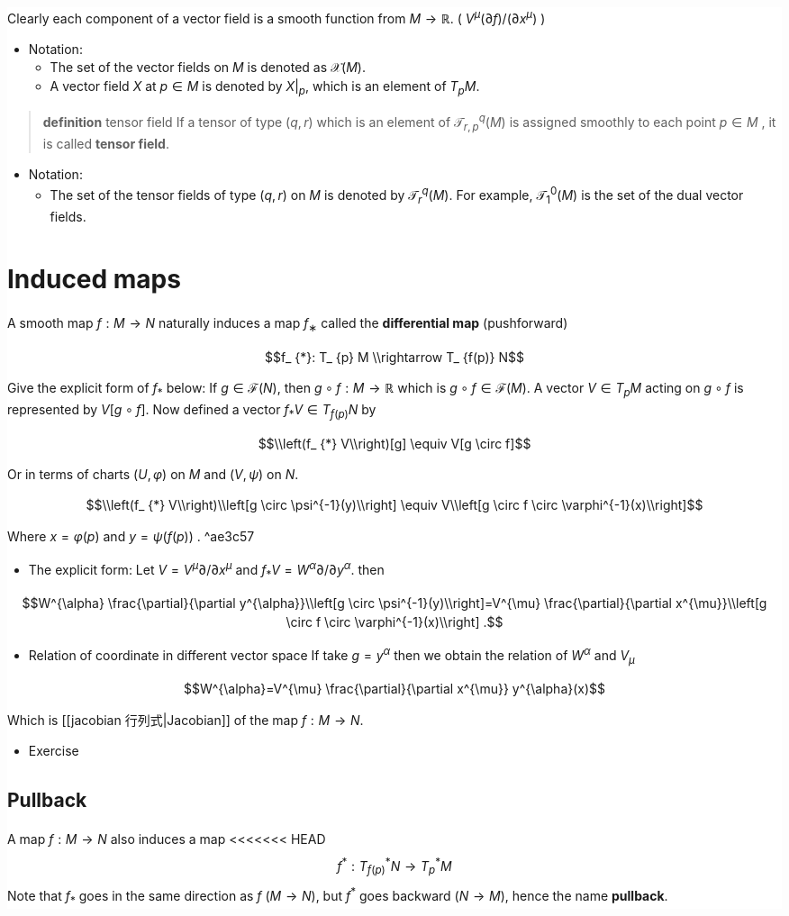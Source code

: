 Clearly each component of a vector field is a smooth function from $M \to \mathbb R$. ( $V^{\mu}(\partial f)/(\partial x^{\mu})$ )

- Notation:
	- The set of the vector fields on $M$ is denoted as $\mathcal X(M)$.
	- A vector field $X$ at $p \in  M$ is denoted by $X|_p$, which is an element of $T_pM$.


>**definition** tensor field
>If a tensor of type $(q, r)$ which is an element of $\mathcal T^q_ {r,p} (M)$ is assigned smoothly to each point $p \in M$ , it is called **tensor field**. 

- Notation:
	- The set of the tensor fields of type $(q, r )$ on $M$ is denoted by $\mathcal T_r^q(M)$. For example, $\mathcal T^0_1(M)$ is the set of the dual vector fields.


# Induced maps


A smooth map $f : M → N$ naturally induces a map $f_∗$ called the **differential map** (pushforward) 

$$f_ {*}: T_ {p} M \\rightarrow T_ {f(p)} N$$

Give the explicit form of $f_*$ below:
If $g\in \mathcal F(N)$, then $g\circ f: M\to \mathbb R$ which is $g\circ f\in \mathcal F(M)$. A vector $V\in T_pM$ acting on $g\circ f$ is represented by $V[g\circ f]$. Now defined a vector $f_ {*} V \in T_ {f(p)} N$ by 

$$\\left(f_ {*} V\\right)[g] \equiv V[g \circ f]$$

Or in terms of charts $(U, \varphi)$ on $M$ and $(V , \psi)$ on $N$. 

$$\\left(f_ {*} V\\right)\\left[g \circ \psi^{-1}(y)\\right] \equiv V\\left[g \circ f \circ \varphi^{-1}(x)\\right]$$

Where $x=\varphi(p)$ and $y=\psi(f(p))$ . ^ae3c57

- The explicit form:
Let $V=V^{\mu} \partial / \partial x^{\mu}$ and $f_ {*} V=W^{\alpha} \partial / \partial y^{\alpha} \text {. }$ then 

$$W^{\alpha} \frac{\partial}{\partial y^{\alpha}}\\left[g \circ \psi^{-1}(y)\\right]=V^{\mu} \frac{\partial}{\partial x^{\mu}}\\left[g \circ f \circ \varphi^{-1}(x)\\right] .$$

- Relation of coordinate in different vector space
If take $g=y^{\alpha}$ then we obtain the relation of $W^\alpha$ and $V_\mu$

$$W^{\alpha}=V^{\mu} \frac{\partial}{\partial x^{\mu}} y^{\alpha}(x)$$

Which is [[jacobian 行列式|Jacobian]] of the map $f:M\to N$.

- Exercise


## Pullback
A map $f : M\to N$ also induces a map 
<<<<<<< HEAD
$$f^{*}: T_{f(p)}^{*} N \rightarrow T_{p}^{*} M$$
Note that $f_*$ goes in the same direction as $f$ ($M\to N$), but $f^*$ goes backward ($N\to M$), hence the name **pullback**. 

